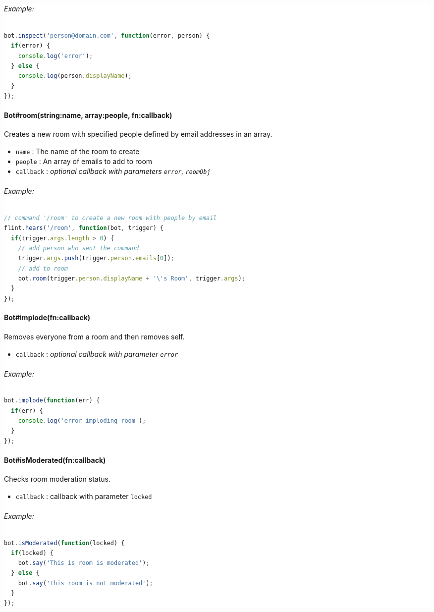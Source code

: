 ###### Example:
```js
bot.inspect('person@domain.com', function(error, person) {
  if(error) {
    console.log('error');
  } else {
    console.log(person.displayName);
  }
});
```

#### Bot#room(string:name, array:people, fn:callback)
Creates a new room with specified people defined by email addresses in an array.
* `name` : The name of the room to create
* `people` : An array of emails to add to room
* `callback` : *optional callback with parameters `error`, `roomObj`*

###### Example:
```js
// command '/room' to create a new room with people by email
flint.hears('/room', function(bot, trigger) {
  if(trigger.args.length > 0) {
    // add person who sent the command
    trigger.args.push(trigger.person.emails[0]);
    // add to room
    bot.room(trigger.person.displayName + '\'s Room', trigger.args);
  }
});
```


#### Bot#implode(fn:callback)
Removes everyone from a room and then removes self.
* `callback` : *optional callback with parameter `error`*

###### Example:
```js
bot.implode(function(err) {
  if(err) {
    console.log('error imploding room');
  }
});
```


#### Bot#isModerated(fn:callback)
Checks room moderation status.
* `callback` : callback with parameter `locked`
###### Example:
```js
bot.isModerated(function(locked) {
  if(locked) {
    bot.say('This is room is moderated');
  } else {
    bot.say('This room is not moderated');
  }
});
```
